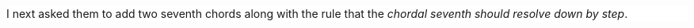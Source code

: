  I next asked them to add two seventh chords along with the rule that the *chordal seventh should resolve down by step*.